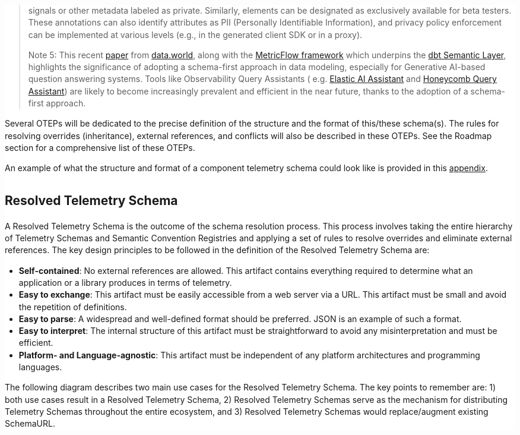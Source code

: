 > signals or other metadata labeled as private. Similarly, elements can be
> designated as exclusively available for beta testers. These annotations can
> also identify attributes as PII (Personally Identifiable Information), and
> privacy policy enforcement can be implemented at various levels (e.g., in the
> generated client SDK or in a proxy).
>
> Note 5: This
> recent [paper](https://arxiv.org/pdf/2311.07509.pdf#:~:text=The%20results%20of%20the%20benchmark%20provide%20evidence%20that%20supports%20our,LLM%20without%20a%20Knowledge%20Graph)
> from [data.world](https://data.world/home/), along with
> the [MetricFlow framework](https://docs.getdbt.com/docs/build/about-metricflow)
> which underpins the [dbt Semantic Layer](https://www.getdbt.com/product/semantic-layer),
> highlights the significance of adopting a schema-first approach in data
> modeling, especially for Generative AI-based question answering systems. Tools
> like Observability Query Assistants (
> e.g. [Elastic AI Assistant](https://www.elastic.co/fr/blog/introducing-elastic-ai-assistant)
> and [Honeycomb Query Assistant](https://www.honeycomb.io/blog/introducing-query-assistant?utm_source=newswire&utm_medium=link&utm_campaign=query_assistant))
> are likely to become increasingly prevalent and efficient in the near future,
> thanks to the adoption of a schema-first approach.

Several OTEPs will be dedicated to the precise definition of the structure and
the format of this/these schema(s). The rules for resolving overrides
(inheritance), external references, and conflicts will also be described in
these OTEPs. See the Roadmap section for a comprehensive list of these OTEPs.

An example of what the structure and format of a component telemetry schema
could look like is provided in this [appendix](#appendix-a---component-telemetry-schema).

## Resolved Telemetry Schema

A Resolved Telemetry Schema is the outcome of the schema resolution process.
This process involves taking the entire hierarchy of Telemetry Schemas and
Semantic Convention Registries and applying a set of rules to resolve overrides
and eliminate external references. The key design principles to be followed in
the definition of the Resolved Telemetry Schema are:

* **Self-contained**: No external references are allowed. This artifact contains
  everything required to determine what an application or a library produces in
  terms of telemetry.
* **Easy to exchange**: This artifact must be easily accessible from a web
  server via a URL. This artifact must be small and avoid the repetition of
  definitions.
* **Easy to parse**: A widespread and well-defined format should be preferred.
  JSON is an example of such a format.
* **Easy to interpret**: The internal structure of this artifact must be
  straightforward to avoid any misinterpretation and must be efficient.
* **Platform- and Language-agnostic**: This artifact must be independent of any
  platform architectures and programming languages.

The following diagram describes two main use cases for the Resolved Telemetry
Schema. The key points to remember are: 1) both use cases result in a Resolved
Telemetry Schema, 2) Resolved Telemetry Schemas serve as the mechanism for
distributing Telemetry Schemas throughout the entire ecosystem, and 3) Resolved
Telemetry Schemas would replace/augment existing SchemaURL.

